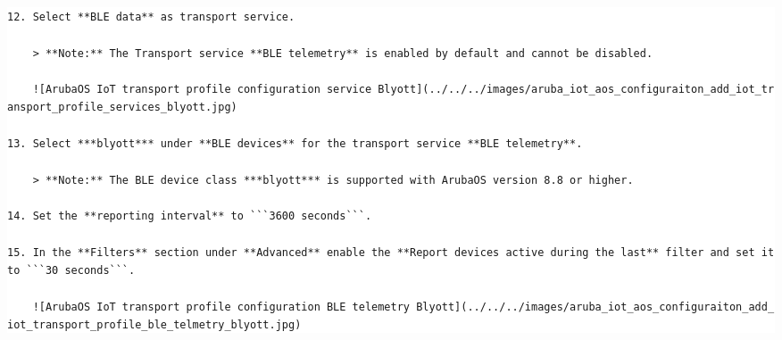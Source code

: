     12. Select **BLE data** as transport service.  

        > **Note:** The Transport service **BLE telemetry** is enabled by default and cannot be disabled.

        ![ArubaOS IoT transport profile configuration service Blyott](../../../images/aruba_iot_aos_configuraiton_add_iot_transport_profile_services_blyott.jpg)  

    13. Select ***blyott*** under **BLE devices** for the transport service **BLE telemetry**.  

        > **Note:** The BLE device class ***blyott*** is supported with ArubaOS version 8.8 or higher.  

    14. Set the **reporting interval** to ```3600 seconds```.   

    15. In the **Filters** section under **Advanced** enable the **Report devices active during the last** filter and set it to ```30 seconds```.  

        ![ArubaOS IoT transport profile configuration BLE telemetry Blyott](../../../images/aruba_iot_aos_configuraiton_add_iot_transport_profile_ble_telmetry_blyott.jpg) 

